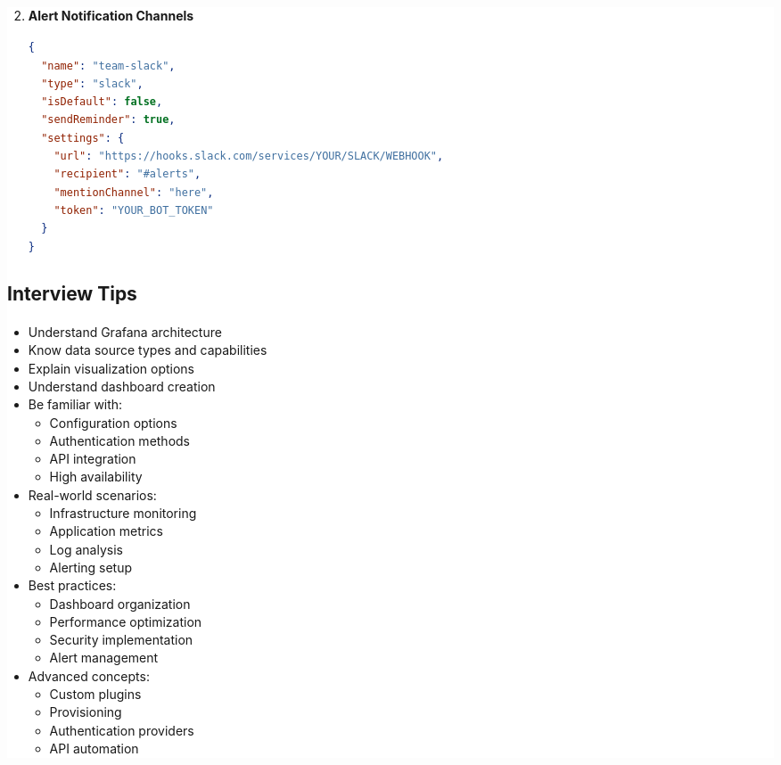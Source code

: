 2. **Alert Notification Channels**
   ```json
   {
     "name": "team-slack",
     "type": "slack",
     "isDefault": false,
     "sendReminder": true,
     "settings": {
       "url": "https://hooks.slack.com/services/YOUR/SLACK/WEBHOOK",
       "recipient": "#alerts",
       "mentionChannel": "here",
       "token": "YOUR_BOT_TOKEN"
     }
   }
   ```

## Interview Tips
- Understand Grafana architecture
- Know data source types and capabilities
- Explain visualization options
- Understand dashboard creation
- Be familiar with:
  - Configuration options
  - Authentication methods
  - API integration
  - High availability
- Real-world scenarios:
  - Infrastructure monitoring
  - Application metrics
  - Log analysis
  - Alerting setup
- Best practices:
  - Dashboard organization
  - Performance optimization
  - Security implementation
  - Alert management
- Advanced concepts:
  - Custom plugins
  - Provisioning
  - Authentication providers
  - API automation 
